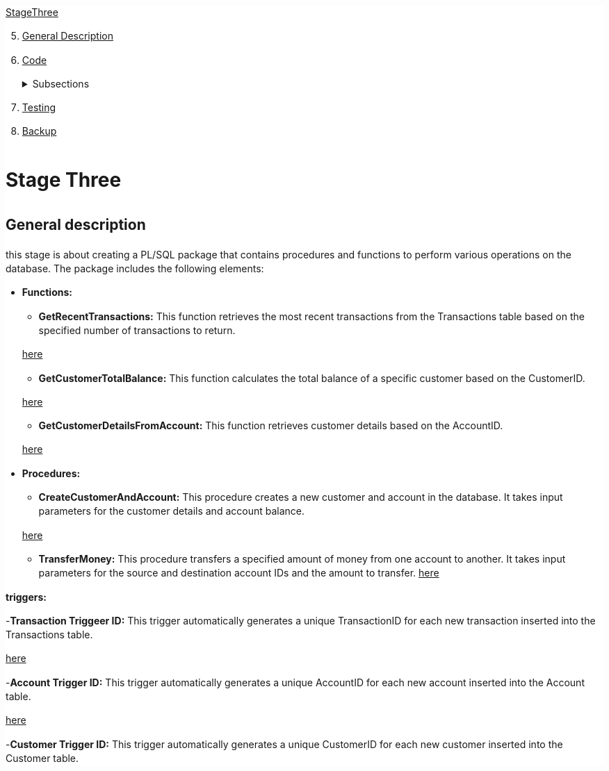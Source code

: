 [StageThree](#stage-three)

5. [General Description](#general-description)
6. [Code](#code)
   <details><summary>Subsections</summary></details>

7. [Testing](#testing)
8. [Backup](#backup)

# Stage Three

## General description

this stage is about creating a PL/SQL package that contains procedures and functions to perform various operations on the database. The package includes the following elements:

- **Functions:**

  - **GetRecentTransactions:** This function retrieves the most recent transactions from the Transactions table based on the specified number of transactions to return.

  [here](/StageThree/Functions/Function1%20-%20get_recent_transactions.fnc)

  - **GetCustomerTotalBalance:** This function calculates the total balance of a specific customer based on the CustomerID.

  [here](/StageThree/Functions/Function2%20-%20get_customer_total_balance.fnc)

  - **GetCustomerDetailsFromAccount:** This function retrieves customer details based on the AccountID.

  [here](/StageThree/Functions/Function3%20-%20get_customer_details_from_account.fnc)

- **Procedures:**

  - **CreateCustomerAndAccount:** This procedure creates a new customer and account in the database. It takes input parameters for the customer details and account balance.

  [here](/StageThree/Procedures/Procedure1%20-%20create_customer_and_account.prc)

  - **TransferMoney:** This procedure transfers a specified amount of money from one account to another. It takes input parameters for the source and destination account IDs and the amount to transfer.
    [here](/StageThree/Procedures/Procedure2%20-%20transfer_money.prc)

**triggers:**

-**Transaction Triggeer ID:** This trigger automatically generates a unique TransactionID for each new transaction inserted into the Transactions table.

[here](/StageThree/Triggers/trg_generate_transaction_id.trg)

-**Account Trigger ID:** This trigger automatically generates a unique AccountID for each new account inserted into the Account table.

[here](/StageThree/Triggers/trg_generate_account_id.trg)

-**Customer Trigger ID:** This trigger automatically generates a unique CustomerID for each new customer inserted into the Customer table.
